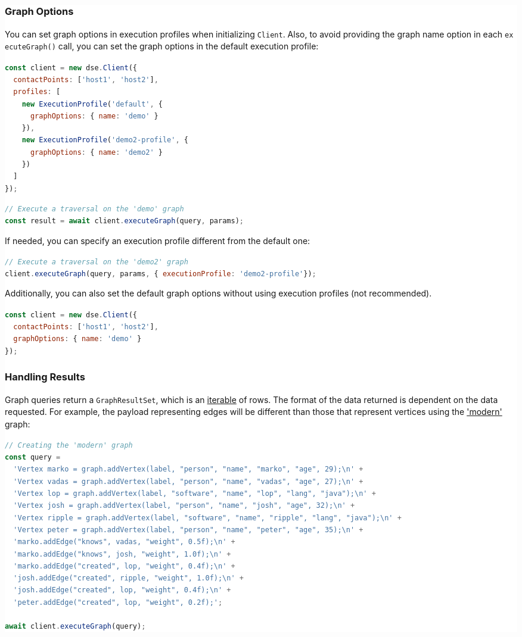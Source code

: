 ### Graph Options

You can set graph options in execution profiles when initializing `Client`. Also, to avoid providing the graph name
option in each `executeGraph()` call, you can set the graph options in the default execution profile:

```javascript
const client = new dse.Client({
  contactPoints: ['host1', 'host2'],
  profiles: [
    new ExecutionProfile('default', {
      graphOptions: { name: 'demo' }
    }),
    new ExecutionProfile('demo2-profile', {
      graphOptions: { name: 'demo2' }
    })
  ]
});
```
```javascript
// Execute a traversal on the 'demo' graph
const result = await client.executeGraph(query, params);
```

If needed, you can specify an execution profile different from the default one: 

```javascript
// Execute a traversal on the 'demo2' graph
client.executeGraph(query, params, { executionProfile: 'demo2-profile'});
```

Additionally, you can also set the default graph options without using execution profiles (not recommended). 

```javascript
const client = new dse.Client({
  contactPoints: ['host1', 'host2'],
  graphOptions: { name: 'demo' }
});
```

### Handling Results

Graph queries return a `GraphResultSet`, which is an [iterable][iterable] of rows. The format of the data returned is
dependent on the data requested.  For example, the payload representing edges will be different than those that
represent vertices using the ['modern'][modern-graph] graph:

```javascript
// Creating the 'modern' graph
const query =
  'Vertex marko = graph.addVertex(label, "person", "name", "marko", "age", 29);\n' +
  'Vertex vadas = graph.addVertex(label, "person", "name", "vadas", "age", 27);\n' +
  'Vertex lop = graph.addVertex(label, "software", "name", "lop", "lang", "java");\n' +
  'Vertex josh = graph.addVertex(label, "person", "name", "josh", "age", 32);\n' +
  'Vertex ripple = graph.addVertex(label, "software", "name", "ripple", "lang", "java");\n' +
  'Vertex peter = graph.addVertex(label, "person", "name", "peter", "age", 35);\n' +
  'marko.addEdge("knows", vadas, "weight", 0.5f);\n' +
  'marko.addEdge("knows", josh, "weight", 1.0f);\n' +
  'marko.addEdge("created", lop, "weight", 0.4f);\n' +
  'josh.addEdge("created", ripple, "weight", 1.0f);\n' +
  'josh.addEdge("created", lop, "weight", 0.4f);\n' +
  'peter.addEdge("created", lop, "weight", 0.2f);';

await client.executeGraph(query);
```


[dse]: http://www.datastax.com/products/datastax-enterprise
[cassandra-driver]: https://github.com/datastax/nodejs-driver
[iterable]: https://developer.mozilla.org/en-US/docs/Web/JavaScript/Reference/Iteration_protocols#iterable
[modern-graph]: http://tinkerpop.apache.org/docs/3.2.7/reference/#_the_graph_structure
[jira]: https://datastax-oss.atlassian.net/projects/NODEJS/issues
[mailing-list]: https://groups.google.com/a/lists.datastax.com/forum/#!forum/nodejs-driver-user
[doc-index]: http://docs.datastax.com/en/developer/nodejs-driver-dse/latest/
[api-docs]: http://docs.datastax.com/en/developer/nodejs-driver-dse/latest/api/
[faq]: http://docs.datastax.com/en/developer/nodejs-driver-dse/latest/faq/
[promise]: https://developer.mozilla.org/en/docs/Web/JavaScript/Reference/Global_Objects/Promise
[async-fn]: https://developer.mozilla.org/en-US/docs/Web/JavaScript/Reference/Statements/async_function
[event-emitter]: https://nodejs.org/api/events.html#events_class_eventemitter